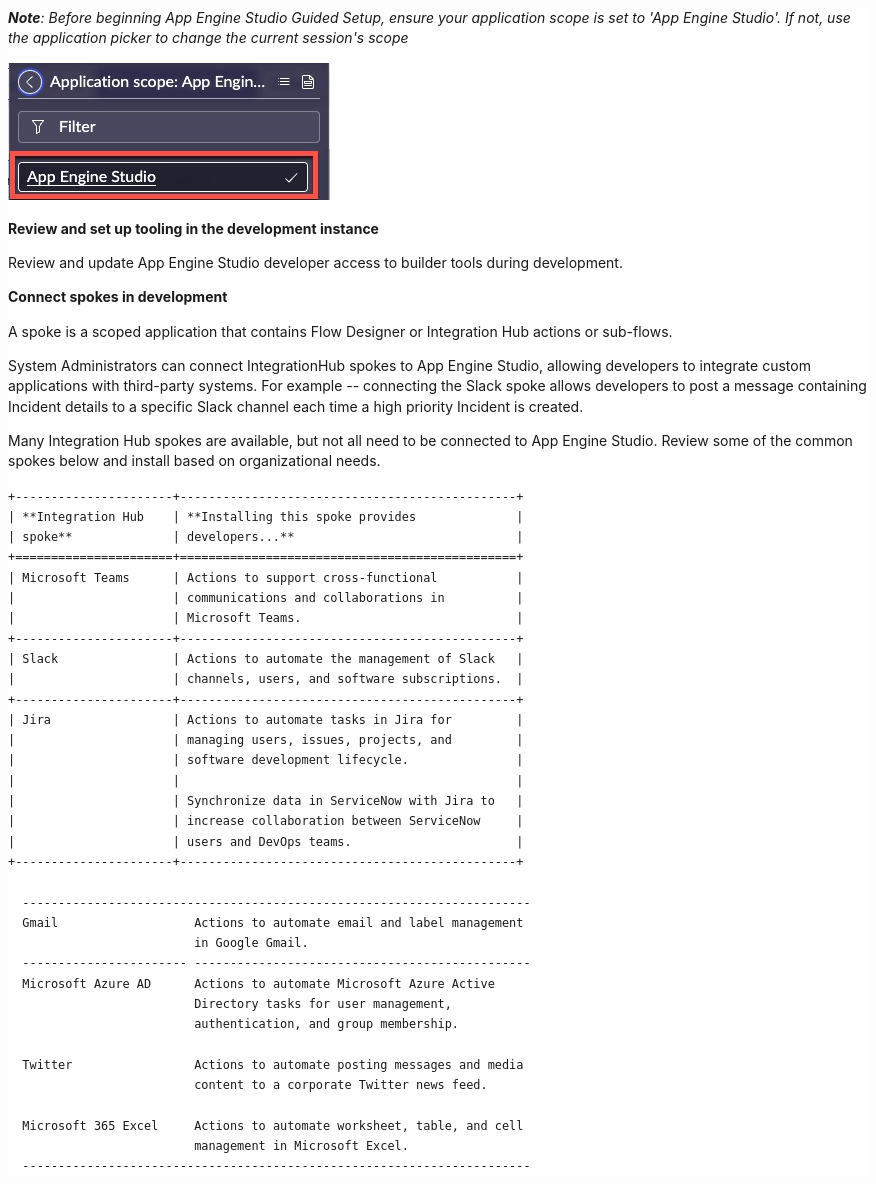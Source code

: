 
***Note**: Before beginning App Engine Studio Guided Setup, ensure your application scope is set to 'App Engine Studio'. If not, use the application picker to change the current session's scope*

![](../assets/images/image8.jpeg)


**Review and set up tooling in the development instance**

Review and update App Engine Studio developer access to builder tools during development.

**Connect spokes in development**

A spoke is a scoped application that contains Flow Designer or Integration Hub actions or sub-flows.

System Administrators can connect IntegrationHub spokes to App Engine Studio, allowing developers to integrate custom applications with third-party systems. For example -- connecting the Slack spoke allows developers to post a message containing Incident details to a specific Slack channel each time a high priority Incident is created.

Many Integration Hub spokes are available, but not all need to be connected to App Engine Studio. Review some of the common spokes below and install based on organizational needs.

```
+----------------------+-----------------------------------------------+
| **Integration Hub    | **Installing this spoke provides              |
| spoke**              | developers...**                               |
+======================+===============================================+
| Microsoft Teams      | Actions to support cross-functional           |
|                      | communications and collaborations in          |
|                      | Microsoft Teams.                              |
+----------------------+-----------------------------------------------+
| Slack                | Actions to automate the management of Slack   |
|                      | channels, users, and software subscriptions.  |
+----------------------+-----------------------------------------------+
| Jira                 | Actions to automate tasks in Jira for         |
|                      | managing users, issues, projects, and         |
|                      | software development lifecycle.               |
|                      |                                               |
|                      | Synchronize data in ServiceNow with Jira to   |
|                      | increase collaboration between ServiceNow     |
|                      | users and DevOps teams.                       |
+----------------------+-----------------------------------------------+

  -----------------------------------------------------------------------
  Gmail                   Actions to automate email and label management
                          in Google Gmail.
  ----------------------- -----------------------------------------------
  Microsoft Azure AD      Actions to automate Microsoft Azure Active
                          Directory tasks for user management,
                          authentication, and group membership.

  Twitter                 Actions to automate posting messages and media
                          content to a corporate Twitter news feed.

  Microsoft 365 Excel     Actions to automate worksheet, table, and cell
                          management in Microsoft Excel.
  -----------------------------------------------------------------------

```